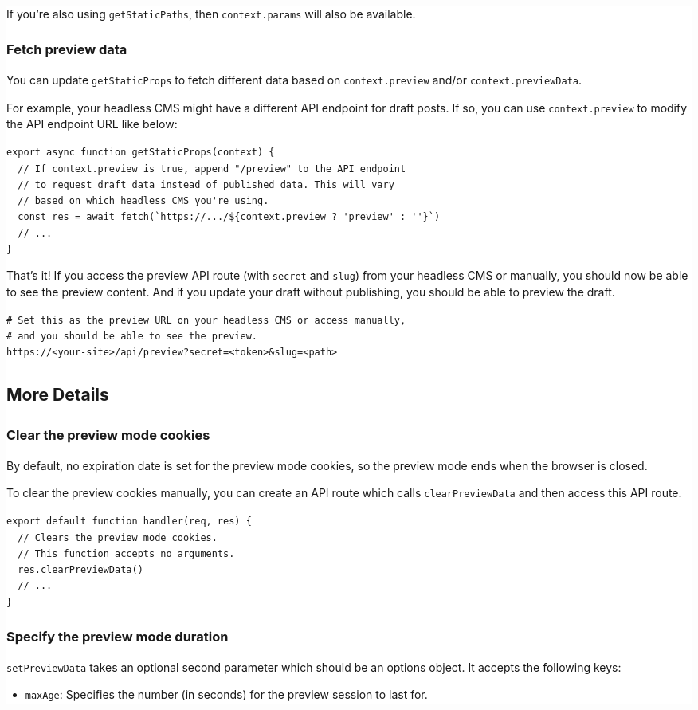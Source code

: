 If you’re also using `getStaticPaths`, then `context.params` will also be available.

### Fetch preview data

You can update `getStaticProps` to fetch different data based on `context.preview` and/or `context.previewData`.

For example, your headless CMS might have a different API endpoint for draft posts. If so, you can use `context.preview` to modify the API endpoint URL like below:

    export async function getStaticProps(context) {
      // If context.preview is true, append "/preview" to the API endpoint
      // to request draft data instead of published data. This will vary
      // based on which headless CMS you're using.
      const res = await fetch(`https://.../${context.preview ? 'preview' : ''}`)
      // ...
    }

That’s it! If you access the preview API route (with `secret` and `slug`) from your headless CMS or manually, you should now be able to see the preview content. And if you update your draft without publishing, you should be able to preview the draft.

    # Set this as the preview URL on your headless CMS or access manually,
    # and you should be able to see the preview.
    https://<your-site>/api/preview?secret=<token>&slug=<path>

More Details
------------

### Clear the preview mode cookies

By default, no expiration date is set for the preview mode cookies, so the preview mode ends when the browser is closed.

To clear the preview cookies manually, you can create an API route which calls `clearPreviewData` and then access this API route.

    export default function handler(req, res) {
      // Clears the preview mode cookies.
      // This function accepts no arguments.
      res.clearPreviewData()
      // ...
    }

### Specify the preview mode duration

`setPreviewData` takes an optional second parameter which should be an options object. It accepts the following keys:

-   `maxAge`: Specifies the number (in seconds) for the preview session to last for.

